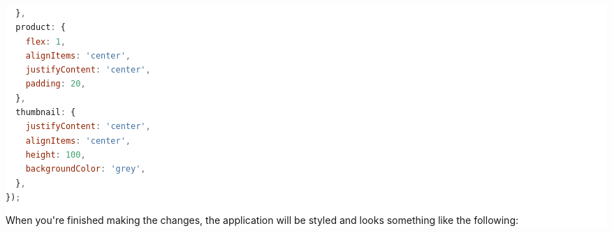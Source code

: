 ```js
  },
  product: {
    flex: 1,
    alignItems: 'center',
    justifyContent: 'center',
    padding: 20,
  },
  thumbnail: {
    justifyContent: 'center',
    alignItems: 'center',
    height: 100,
    backgroundColor: 'grey',
  },
});
```

When you're finished making the changes, the application will be styled and looks something like the following:

